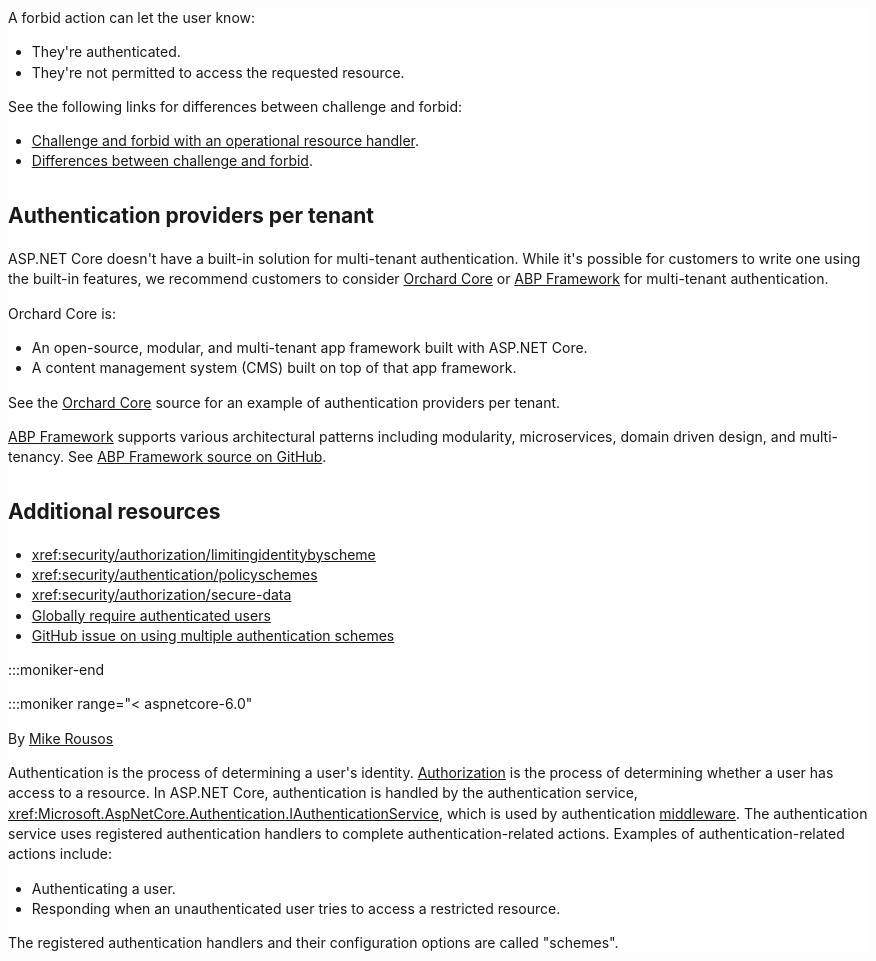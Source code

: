 A forbid action can let the user know:

* They're authenticated.
* They're not permitted to access the requested resource.

See the following links for differences between challenge and forbid:

* [Challenge and forbid with an operational resource handler](xref:security/authorization/resourcebased#challenge-and-forbid-with-an-operational-resource-handler).
* [Differences between challenge and forbid](xref:security/authorization/secure-data#challenge).

## Authentication providers per tenant

ASP.NET Core doesn't have a built-in solution for multi-tenant authentication. While it's possible for customers to write one using the built-in features, we recommend customers to consider [Orchard Core](https://www.orchardcore.net/) or [ABP Framework](https://abp.io/) for multi-tenant authentication.

Orchard Core is:

* An open-source, modular, and multi-tenant app framework built with ASP.NET Core.
* A content management system (CMS) built on top of that app framework.

See the [Orchard Core](https://github.com/OrchardCMS/OrchardCore) source for an example of authentication providers per tenant.

[ABP Framework](https://abp.io/) supports various architectural patterns including modularity, microservices, domain driven design, and multi-tenancy. See [ABP Framework source on GitHub](https://github.com/abpframework/abp).

## Additional resources

* <xref:security/authorization/limitingidentitybyscheme>
* <xref:security/authentication/policyschemes>
* <xref:security/authorization/secure-data>
* [Globally require authenticated users](xref:security/authorization/secure-data#rau)
* [GitHub issue on using multiple authentication schemes](https://github.com/dotnet/aspnetcore/issues/26002)

:::moniker-end

:::moniker range="< aspnetcore-6.0"

By [Mike Rousos](https://github.com/mjrousos)

Authentication is the process of determining a user's identity. [Authorization](xref:security/authorization/introduction) is the process of determining whether a user has access to a resource. In ASP.NET Core, authentication is handled by the authentication service, <xref:Microsoft.AspNetCore.Authentication.IAuthenticationService>, which is used by authentication [middleware](xref:fundamentals/middleware/index). The authentication service uses registered authentication handlers to complete authentication-related actions. Examples of authentication-related actions include:

* Authenticating a user.
* Responding when an unauthenticated user tries to access a restricted resource.

The registered authentication handlers and their configuration options are called "schemes".
